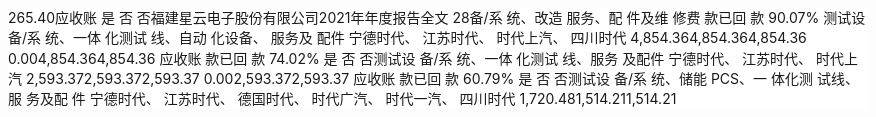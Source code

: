 265.40应收账
是
否
否福建星云电子股份有限公司2021年年度报告全文
28备/系
统、改造
服务、配
件及维
修费
款已回
款
90.07%
测试设
备/系
统、一体
化测试
线、自动
化设备、
服务及
配件
宁德时代、
江苏时代、
时代上汽、
四川时代
4,854.364,854.364,854.36
0.004,854.364,854.36
应收账
款已回
款
74.02%
是
否
否测试设
备/系
统、一体
化测试
线、服务
及配件
宁德时代、
江苏时代、
时代上汽
2,593.372,593.372,593.37
0.002,593.372,593.37
应收账
款已回
款
60.79%
是
否
否测试设
备/系
统、储能
PCS、一
体化测
试线、服
务及配
件
宁德时代、
江苏时代、
德国时代、
时代广汽、
时代一汽、
四川时代
1,720.481,514.211,514.21